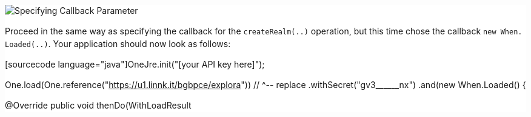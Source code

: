 ![Specifying Callback Parameter](https://docs.google.com/drawings/pub?id=1FPwYiP9QbL_kGjDTgGMJHJAGAA0fHt9zSTLQgR-Toic&w=484&h=318)

Proceed in the same way as specifying the callback for the `createRealm(..)` operation, but this time chose the callback `new When.Loaded(..)`. Your application should now look as follows:

\[sourcecode language="java"\]OneJre.init("\[your API key here\]");

One.load(One.reference("https://u1.linnk.it/bgbpce/explora")) // ^-- replace .withSecret("gv3\_\_\_\_\_\_nx") .and(new When.Loaded() {

@Override public void thenDo(WithLoadResult<Object> lr) {

} }); \[/sourcecode\]

The callback method (`thenDo(..)`) returns a load result with a reference to the node, we have just loaded (`lr.loadedNode()`). The load result also returns a [client session](http://maxrohde.com/2012/05/06/onedb-architecture-and-design/#clients "Client Sessions in onedb") (`lr.client()`). We can retrieve the resolved loaded node as follows:

\[sourcecode language="java"\]@Override public void thenDo(WithLoadResult<Object> lr) { Object realmRoot = One.dereference(lr.loadedNode()).in( lr.client());

System.out.println("Node reference: " + lr.loadedNode()); System.out.println("Resolved node: " + realmRoot); } \[/sourcecode\]

For an in-depth discussion of the various node types and the `One.dereference(..)` operation please check the article "[A Practical Guide on Node Types in onedb](http://maxrohde.com/2012/05/15/node-types-in-onedb/ "onedb node types")".

Run the application and you should get an output such as the following:

\[sourcecode language="text"\]Node reference: One.reference("https://u1.linnk.it/bgbpce/explora") Resolved node: Nx.define(exploration).at(https://u1.linnk.it/bgbpce/explora) \[/sourcecode\]

\[[full source code of example on github](https://github.com/mxro/onedb-examples/blob/master/src/main/java/one/examples/z_articles/G_GettingStarted_Load.java "Source code for Load Example")\]

### 4\. Append

Thus far, this tutorial walked through the steps of setting up a Java project, creating a realm and accessing this realm using a REST interface and the onedb API. Although [creating a realm inevitably results in the creation of one node](http://maxrohde.com/2012/05/06/onedb-architecture-and-design/#realms "onedb Realms") (the realm root), we have not really done a lot of work with nodes, for instance establishing connections. In this section, I will explain the most important operation to define nodes and connections between them: append.

First create a new class `NodeOperations` and add a main method, which creates a new realm (check the creating a realm section above for details regarding the following code snippet):

\[sourcecode language="java"\]public static void main(String\[\] args) { OneJre.init("\[Your API Key\]");

One.createRealm("ops").and(new When.RealmCreated() {

@Override public void thenDo(WithRealmCreatedResult r) {

} }); } \[/sourcecode\]

Let's assume the following scenario: We would like to define a customer in the newly created name with the name "Bob" who lives at "26 Short Av". To express this information using a proven and tested object-oriented approach should not be too difficult: First, we define a class `Customer` and subsequently create an instance for Bob.
